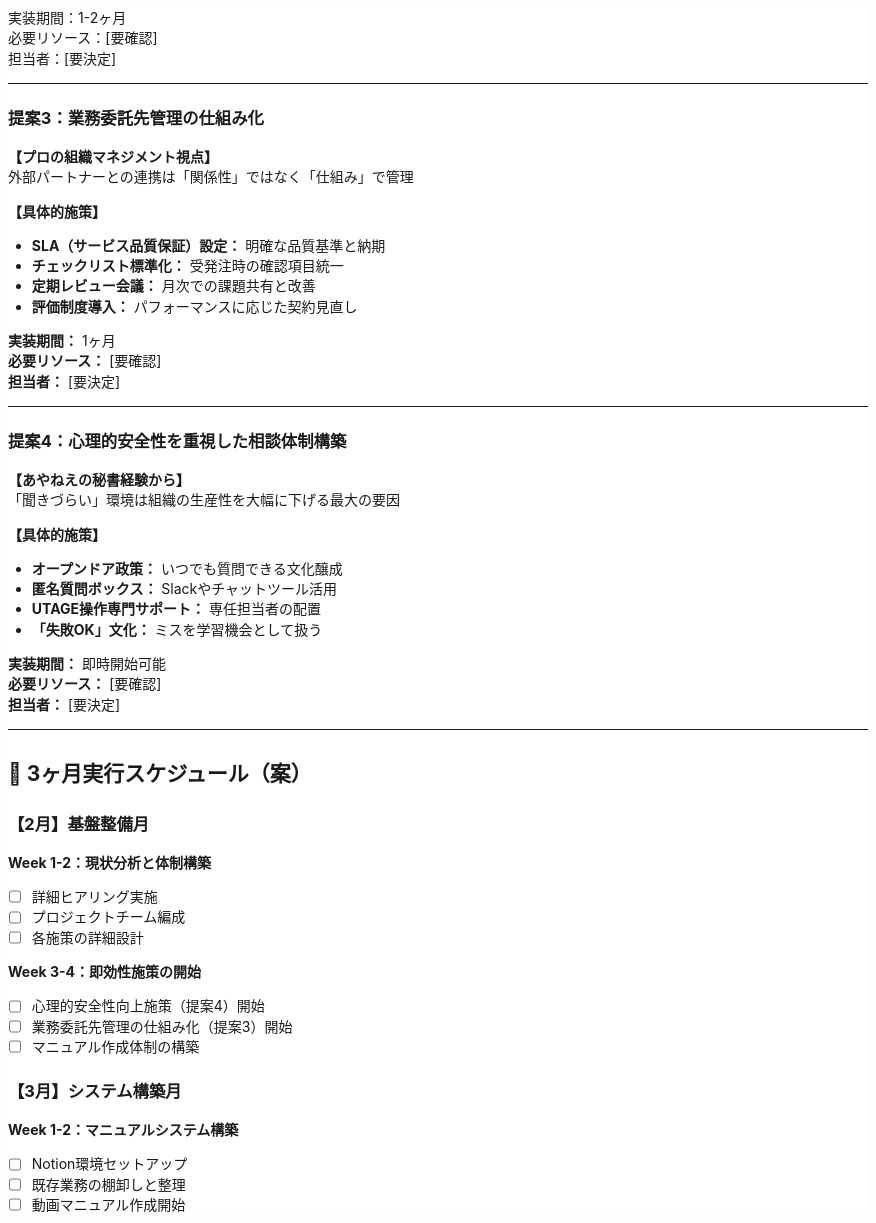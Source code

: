 実装期間：1-2ヶ月  
必要リソース：[要確認]  
担当者：[要決定]

---

### 提案3：業務委託先管理の仕組み化
**【プロの組織マネジメント視点】**  
外部パートナーとの連携は「関係性」ではなく「仕組み」で管理

**【具体的施策】**
- **SLA（サービス品質保証）設定：** 明確な品質基準と納期
- **チェックリスト標準化：** 受発注時の確認項目統一
- **定期レビュー会議：** 月次での課題共有と改善
- **評価制度導入：** パフォーマンスに応じた契約見直し

**実装期間：** 1ヶ月  
**必要リソース：** [要確認]  
**担当者：** [要決定]

---

### 提案4：心理的安全性を重視した相談体制構築
**【あやねえの秘書経験から】**  
「聞きづらい」環境は組織の生産性を大幅に下げる最大の要因

**【具体的施策】**
- **オープンドア政策：** いつでも質問できる文化醸成
- **匿名質問ボックス：** Slackやチャットツール活用
- **UTAGE操作専門サポート：** 専任担当者の配置
- **「失敗OK」文化：** ミスを学習機会として扱う

**実装期間：** 即時開始可能  
**必要リソース：** [要確認]  
**担当者：** [要決定]

---

## 📅 3ヶ月実行スケジュール（案）

### 【2月】基盤整備月
**Week 1-2：現状分析と体制構築**
- [ ] 詳細ヒアリング実施
- [ ] プロジェクトチーム編成
- [ ] 各施策の詳細設計

**Week 3-4：即効性施策の開始**
- [ ] 心理的安全性向上施策（提案4）開始
- [ ] 業務委託先管理の仕組み化（提案3）開始
- [ ] マニュアル作成体制の構築

### 【3月】システム構築月
**Week 1-2：マニュアルシステム構築**
- [ ] Notion環境セットアップ
- [ ] 既存業務の棚卸しと整理
- [ ] 動画マニュアル作成開始
